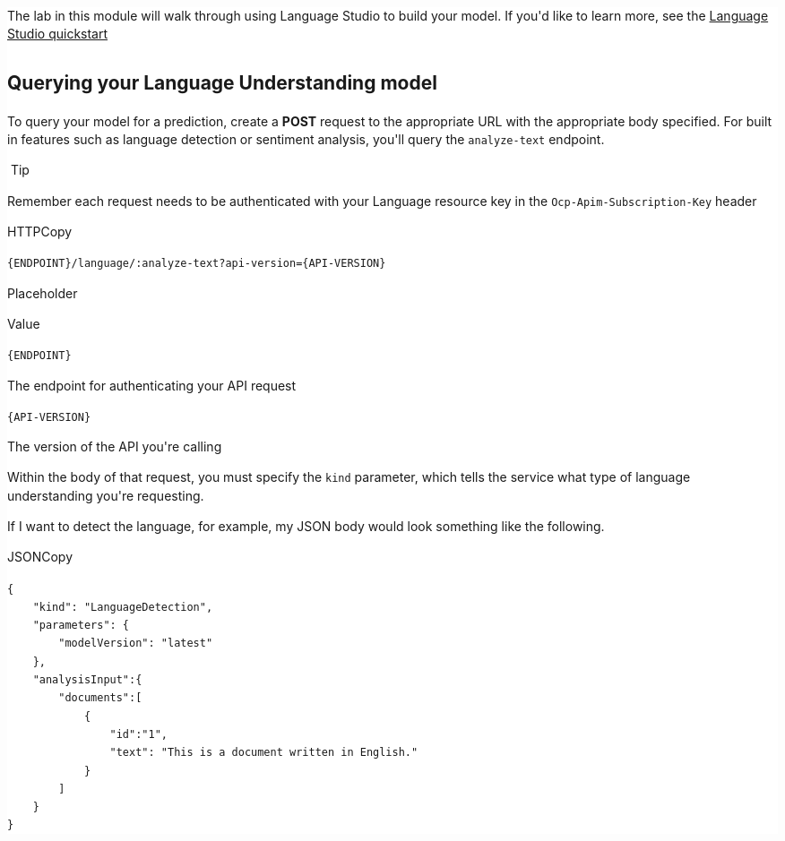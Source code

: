 The lab in this module will walk through using Language Studio to build your model. If you'd like to learn more, see the [Language Studio quickstart](https://learn.microsoft.com/en-us/azure/cognitive-services/language-service/language-studio)

## Querying your Language Understanding model

To query your model for a prediction, create a **POST** request to the appropriate URL with the appropriate body specified. For built in features such as language detection or sentiment analysis, you'll query the `analyze-text` endpoint.

 Tip

Remember each request needs to be authenticated with your Language resource key in the `Ocp-Apim-Subscription-Key` header

HTTPCopy

```
{ENDPOINT}/language/:analyze-text?api-version={API-VERSION}
```

Placeholder

Value

`{ENDPOINT}`

The endpoint for authenticating your API request

`{API-VERSION}`

The version of the API you're calling

Within the body of that request, you must specify the `kind` parameter, which tells the service what type of language understanding you're requesting.

If I want to detect the language, for example, my JSON body would look something like the following.

JSONCopy

```
{
    "kind": "LanguageDetection",
    "parameters": {
        "modelVersion": "latest"
    },
    "analysisInput":{
        "documents":[
            {
                "id":"1",
                "text": "This is a document written in English."
            }
        ]
    }
}
```
